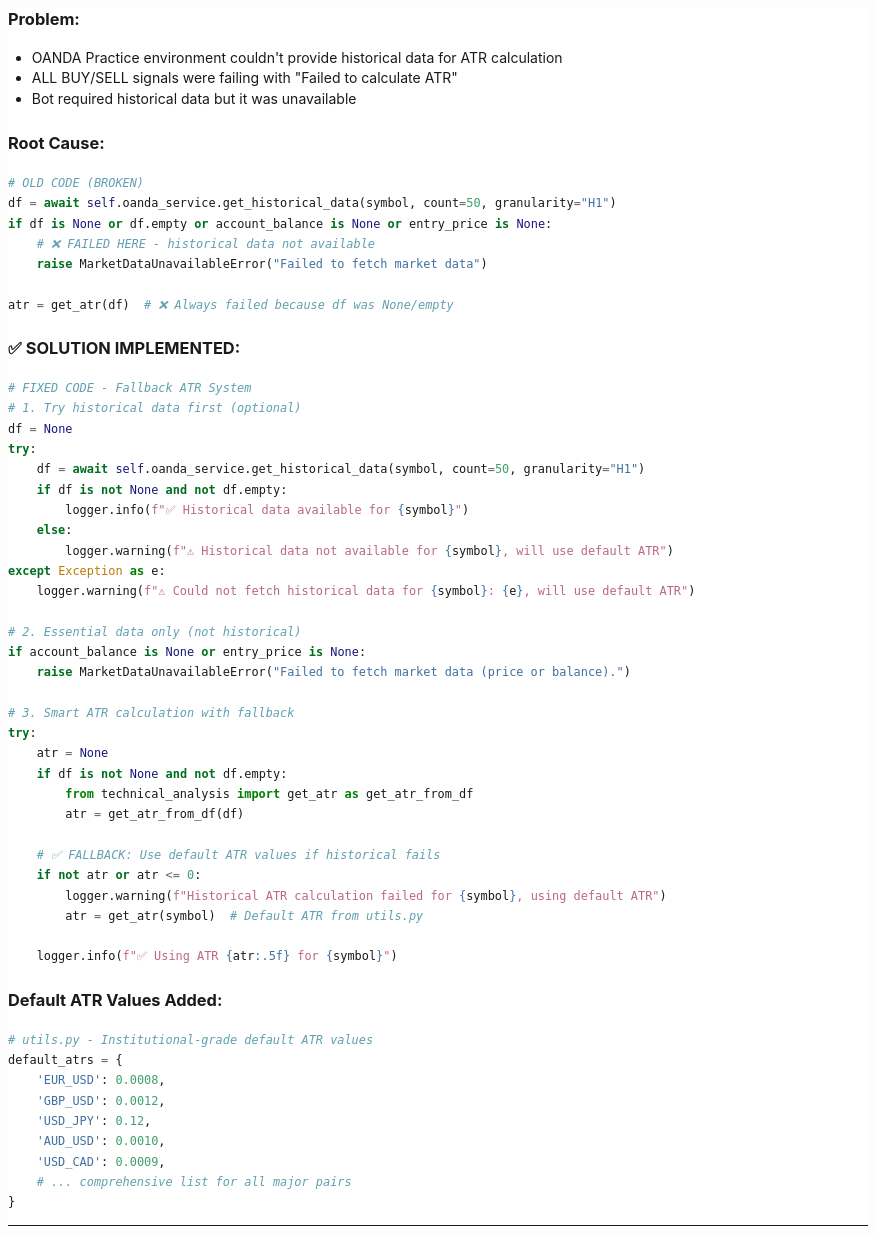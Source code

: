 ### **Problem:**
- OANDA Practice environment couldn't provide historical data for ATR calculation
- ALL BUY/SELL signals were failing with "Failed to calculate ATR"
- Bot required historical data but it was unavailable

### **Root Cause:**
```python
# OLD CODE (BROKEN)
df = await self.oanda_service.get_historical_data(symbol, count=50, granularity="H1")
if df is None or df.empty or account_balance is None or entry_price is None:
    # ❌ FAILED HERE - historical data not available
    raise MarketDataUnavailableError("Failed to fetch market data")

atr = get_atr(df)  # ❌ Always failed because df was None/empty
```

### **✅ SOLUTION IMPLEMENTED:**
```python
# FIXED CODE - Fallback ATR System
# 1. Try historical data first (optional)
df = None
try:
    df = await self.oanda_service.get_historical_data(symbol, count=50, granularity="H1")
    if df is not None and not df.empty:
        logger.info(f"✅ Historical data available for {symbol}")
    else:
        logger.warning(f"⚠️ Historical data not available for {symbol}, will use default ATR")
except Exception as e:
    logger.warning(f"⚠️ Could not fetch historical data for {symbol}: {e}, will use default ATR")

# 2. Essential data only (not historical)
if account_balance is None or entry_price is None:
    raise MarketDataUnavailableError("Failed to fetch market data (price or balance).")

# 3. Smart ATR calculation with fallback
try:
    atr = None
    if df is not None and not df.empty:
        from technical_analysis import get_atr as get_atr_from_df
        atr = get_atr_from_df(df)
    
    # ✅ FALLBACK: Use default ATR values if historical fails
    if not atr or atr <= 0:
        logger.warning(f"Historical ATR calculation failed for {symbol}, using default ATR")
        atr = get_atr(symbol)  # Default ATR from utils.py
    
    logger.info(f"✅ Using ATR {atr:.5f} for {symbol}")
```

### **Default ATR Values Added:**
```python
# utils.py - Institutional-grade default ATR values
default_atrs = {
    'EUR_USD': 0.0008,
    'GBP_USD': 0.0012,
    'USD_JPY': 0.12,
    'AUD_USD': 0.0010,
    'USD_CAD': 0.0009,
    # ... comprehensive list for all major pairs
}
```

---